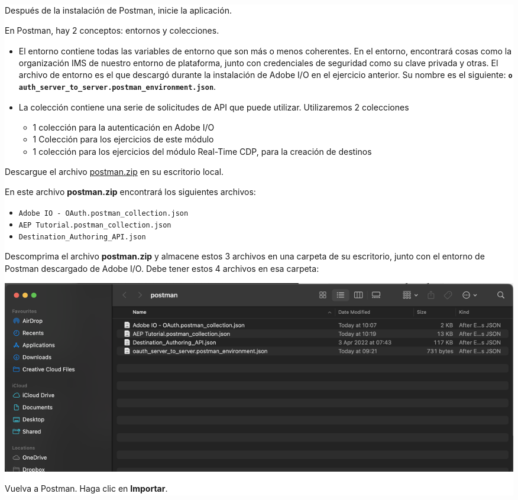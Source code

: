 Después de la instalación de Postman, inicie la aplicación.

En Postman, hay 2 conceptos: entornos y colecciones.

- El entorno contiene todas las variables de entorno que son más o menos coherentes. En el entorno, encontrará cosas como la organización IMS de nuestro entorno de plataforma, junto con credenciales de seguridad como su clave privada y otras. El archivo de entorno es el que descargó durante la instalación de Adobe I/O en el ejercicio anterior. Su nombre es el siguiente: **`oauth_server_to_server.postman_environment.json`**.

- La colección contiene una serie de solicitudes de API que puede utilizar. Utilizaremos 2 colecciones
   - 1 colección para la autenticación en Adobe I/O
   - 1 Colección para los ejercicios de este módulo
   - 1 colección para los ejercicios del módulo Real-Time CDP, para la creación de destinos

Descargue el archivo [postman.zip](./../../../../assets/postman/postman_profile.zip) en su escritorio local.

En este archivo **postman.zip** encontrará los siguientes archivos:

- `Adobe IO - OAuth.postman_collection.json`
- `AEP Tutorial.postman_collection.json`
- `Destination_Authoring_API.json`

Descomprima el archivo **postman.zip** y almacene estos 3 archivos en una carpeta de su escritorio, junto con el entorno de Postman descargado de Adobe I/O. Debe tener estos 4 archivos en esa carpeta:

![Nueva integración de Adobe I/O](./images/pmfolder.png)

Vuelva a Postman. Haga clic en **Importar**.
